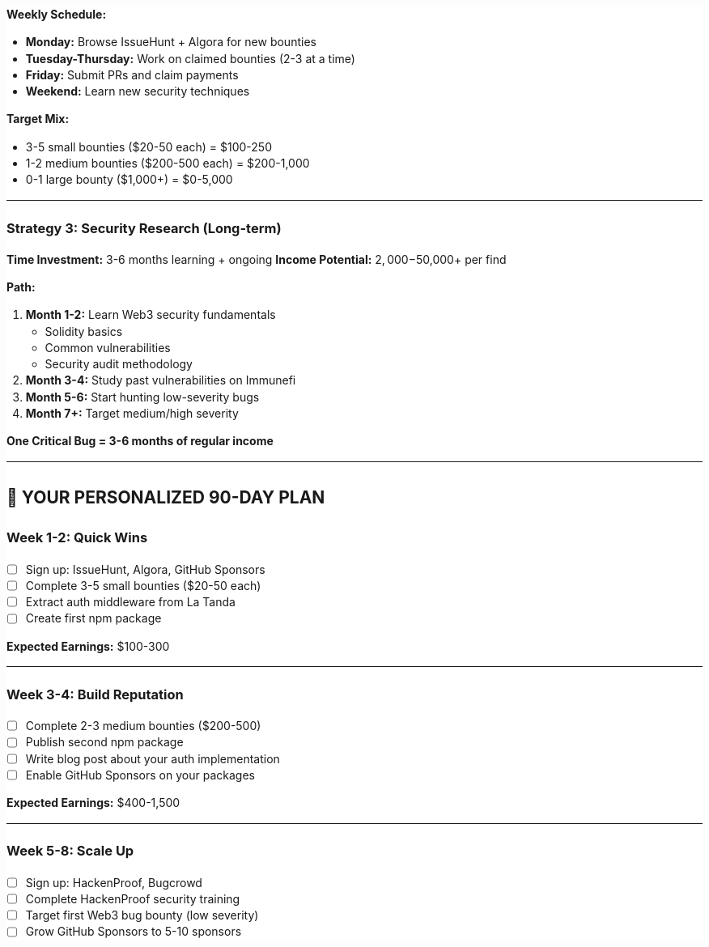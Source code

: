 **Weekly Schedule:**
- **Monday:** Browse IssueHunt + Algora for new bounties
- **Tuesday-Thursday:** Work on claimed bounties (2-3 at a time)
- **Friday:** Submit PRs and claim payments
- **Weekend:** Learn new security techniques

**Target Mix:**
- 3-5 small bounties ($20-50 each) = $100-250
- 1-2 medium bounties ($200-500 each) = $200-1,000
- 0-1 large bounty ($1,000+) = $0-5,000

---

### **Strategy 3: Security Research (Long-term)**
**Time Investment:** 3-6 months learning + ongoing
**Income Potential:** $2,000-$50,000+ per find

**Path:**
1. **Month 1-2:** Learn Web3 security fundamentals
   - Solidity basics
   - Common vulnerabilities
   - Security audit methodology
2. **Month 3-4:** Study past vulnerabilities on Immunefi
3. **Month 5-6:** Start hunting low-severity bugs
4. **Month 7+:** Target medium/high severity

**One Critical Bug = 3-6 months of regular income**

---

## 🚀 YOUR PERSONALIZED 90-DAY PLAN

### **Week 1-2: Quick Wins**
- [ ] Sign up: IssueHunt, Algora, GitHub Sponsors
- [ ] Complete 3-5 small bounties ($20-50 each)
- [ ] Extract auth middleware from La Tanda
- [ ] Create first npm package

**Expected Earnings:** $100-300

---

### **Week 3-4: Build Reputation**
- [ ] Complete 2-3 medium bounties ($200-500)
- [ ] Publish second npm package
- [ ] Write blog post about your auth implementation
- [ ] Enable GitHub Sponsors on your packages

**Expected Earnings:** $400-1,500

---

### **Week 5-8: Scale Up**
- [ ] Sign up: HackenProof, Bugcrowd
- [ ] Complete HackenProof security training
- [ ] Target first Web3 bug bounty (low severity)
- [ ] Grow GitHub Sponsors to 5-10 sponsors
